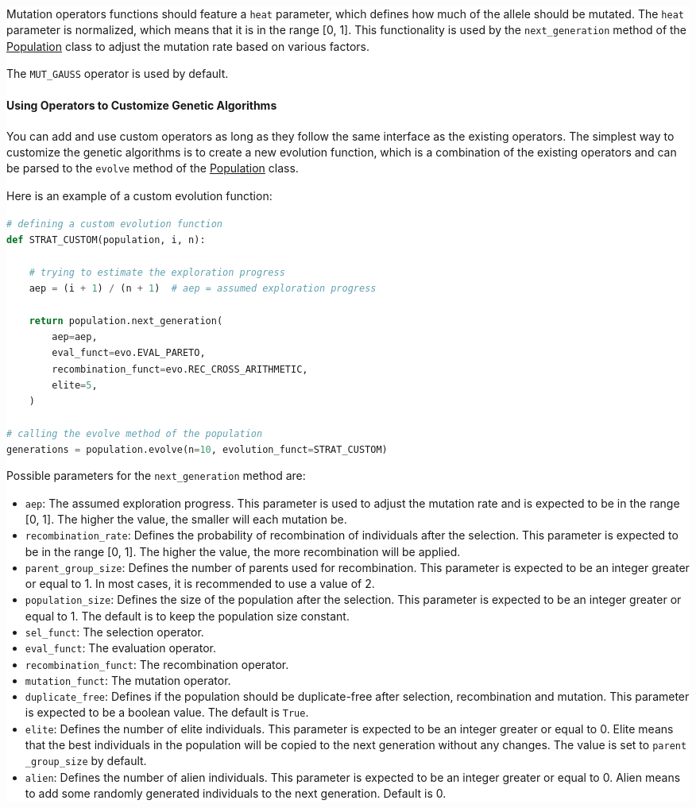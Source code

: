 Mutation operators functions should feature a `heat` parameter, which defines how much of the allele should be mutated.
The `heat` parameter is normalized, which means that it is in the range [0, 1]. This functionality is used by the
`next_generation` method of the [Population](evolution/interfaces/population.py) class to adjust the mutation rate based
on various factors.

The `MUT_GAUSS` operator is used by default.

#### Using Operators to Customize Genetic Algorithms
You can add and use custom operators as long as they follow the same interface as the existing operators. The simplest
way to customize the genetic algorithms is to create a new evolution function, which is a combination of the existing
operators and can be parsed to the `evolve` method of the [Population](evolution/interfaces/population.py) class.

Here is an example of a custom evolution function:
```python
# defining a custom evolution function
def STRAT_CUSTOM(population, i, n):
    
    # trying to estimate the exploration progress
    aep = (i + 1) / (n + 1)  # aep = assumed exploration progress
    
    return population.next_generation(
        aep=aep,
        eval_funct=evo.EVAL_PARETO,
        recombination_funct=evo.REC_CROSS_ARITHMETIC,
        elite=5,
    )

# calling the evolve method of the population
generations = population.evolve(n=10, evolution_funct=STRAT_CUSTOM)
```

Possible parameters for the `next_generation` method are:
- `aep`: The assumed exploration progress. This parameter is used to adjust the mutation rate and is expected to be in
the range [0, 1]. The higher the value, the smaller will each mutation be.
- `recombination_rate`: Defines the probability of recombination of individuals after the selection. This parameter is
expected to be in the range [0, 1]. The higher the value, the more recombination will be applied.
- `parent_group_size`: Defines the number of parents used for recombination. This parameter is expected to be an integer
greater or equal to 1. In most cases, it is recommended to use a value of 2.
- `population_size`: Defines the size of the population after the selection. This parameter is expected to be an integer
greater or equal to 1. The default is to keep the population size constant.
- `sel_funct`: The selection operator.
- `eval_funct`: The evaluation operator.
- `recombination_funct`: The recombination operator.
- `mutation_funct`: The mutation operator.
- `duplicate_free`: Defines if the population should be duplicate-free after selection, recombination and mutation. This
parameter is expected to be a boolean value. The default is `True`.
- `elite`: Defines the number of elite individuals. This parameter is expected to be an integer greater or equal to 0.
Elite means that the best individuals in the population will be copied to the next generation without any changes. The
value is set to `parent_group_size` by default.
- `alien`: Defines the number of alien individuals. This parameter is expected to be an integer greater or equal to 0.
Alien means to add some randomly generated individuals to the next generation. Default is 0.
